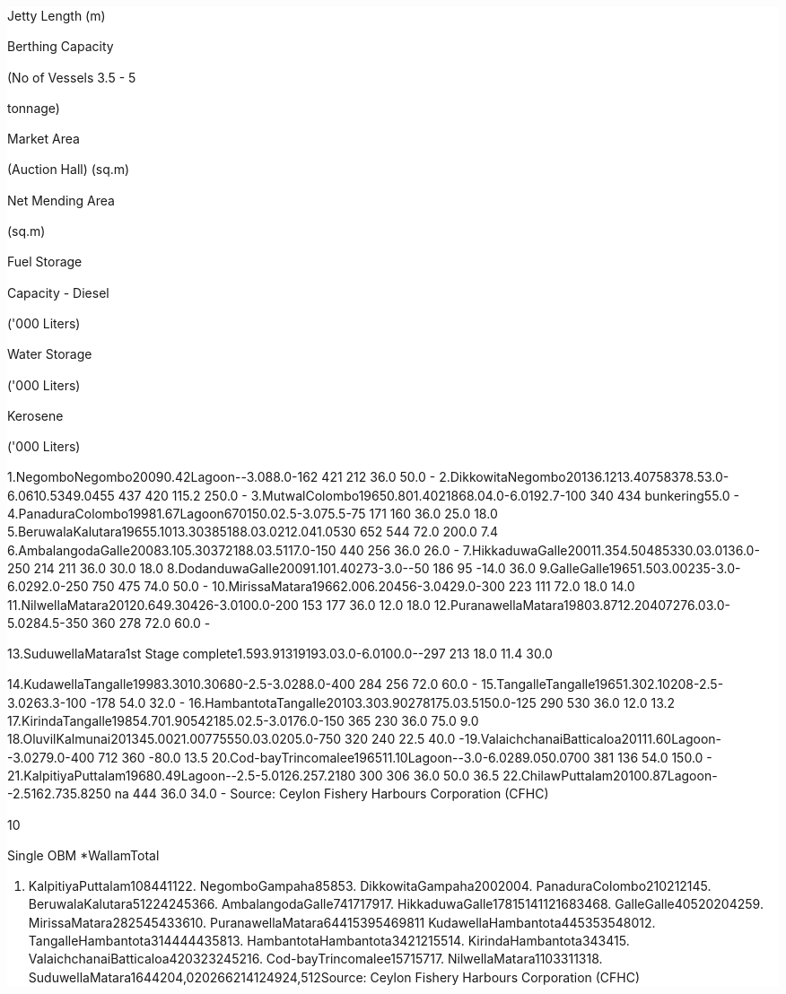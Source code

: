 Jetty Length (m)

Berthing Capacity

(No of Vessels 3.5 - 5

tonnage)

Market Area

(Auction Hall) (sq.m)

Net Mending Area

(sq.m)

Fuel Storage

Capacity - Diesel

('000 Liters)

Water Storage

('000 Liters)

Kerosene

('000 Liters)

1.NegomboNegombo20090.42Lagoon--3.088.0-162 421 212 36.0 50.0 - 2.DikkowitaNegombo20136.1213.40758378.53.0-6.0610.5349.0455 437 420 115.2 250.0 - 3.MutwalColombo19650.801.4021868.04.0-6.0192.7-100 340 434 bunkering55.0 - 4.PanaduraColombo19981.67Lagoon670150.02.5-3.075.5-75 171 160 36.0 25.0 18.0 5.BeruwalaKalutara19655.1013.30385188.03.0212.041.0530 652 544 72.0 200.0 7.4 6.AmbalangodaGalle20083.105.30372188.03.5117.0-150 440 256 36.0 26.0 - 7.HikkaduwaGalle20011.354.50485330.03.0136.0-250 214 211 36.0 30.0 18.0 8.DodanduwaGalle20091.101.40273-3.0--50 186 95 -14.0 36.0 9.GalleGalle19651.503.00235-3.0-6.0292.0-250 750 475 74.0 50.0 - 10.MirissaMatara19662.006.20456-3.0429.0-300 223 111 72.0 18.0 14.0 11.NilwellaMatara20120.649.30426-3.0100.0-200 153 177 36.0 12.0 18.0 12.PuranawellaMatara19803.8712.20407276.03.0-5.0284.5-350 360 278 72.0 60.0 -

13.SuduwellaMatara1st Stage complete1.593.91319193.03.0-6.0100.0--297 213 18.0 11.4 30.0

14.KudawellaTangalle19983.3010.30680-2.5-3.0288.0-400 284 256 72.0 60.0 - 15.TangalleTangalle19651.302.10208-2.5-3.0263.3-100 -178 54.0 32.0 - 16.HambantotaTangalle20103.303.90278175.03.5150.0-125 290 530 36.0 12.0 13.2 17.KirindaTangalle19854.701.90542185.02.5-3.0176.0-150 365 230 36.0 75.0 9.0 18.OluvilKalmunai201345.0021.00775550.03.0205.0-750 320 240 22.5 40.0 -19.ValaichchanaiBatticaloa20111.60Lagoon--3.0279.0-400 712 360 -80.0 13.5 20.Cod-bayTrincomalee196511.10Lagoon--3.0-6.0289.050.0700 381 136 54.0 150.0 - 21.KalpitiyaPuttalam19680.49Lagoon--2.5-5.0126.257.2180 300 306 36.0 50.0 36.5 22.ChilawPuttalam20100.87Lagoon--2.5162.735.8250 na 444 36.0 34.0 - Source: Ceylon Fishery Harbours Corporation (CFHC)

10

Single OBM *WallamTotal

1. KalpitiyaPuttalam108441122. NegomboGampaha85853. DikkowitaGampaha2002004. PanaduraColombo210212145. BeruwalaKalutara51224245366. AmbalangodaGalle741717917. HikkaduwaGalle17815141121683468. GalleGalle40520204259. MirissaMatara282545433610. PuranawellaMatara64415395469811 KudawellaHambantota445353548012. TangalleHambantota314444435813. HambantotaHambantota3421215514. KirindaHambantota343415. ValaichchanaiBatticaloa420323245216. Cod-bayTrincomalee15715717. NilwellaMatara1103311318. SuduwellaMatara1644204,020266214124924,512Source: Ceylon Fishery Harbours Corporation (CFHC)
